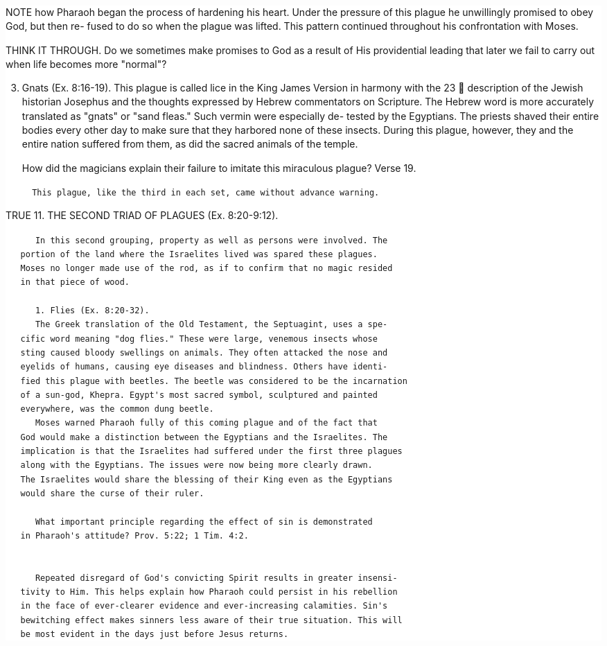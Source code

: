 NOTE how Pharaoh began the process of hardening his heart. Under the
pressure of this plague he unwillingly promised to obey God, but then re-
fused to do so when the plague was lifted. This pattern continued throughout
his confrontation with Moses.

THINK IT THROUGH. Do we sometimes make promises to God as a
result of His providential leading that later we fail to carry out when life
becomes more "normal"?

   3. Gnats (Ex. 8:16-19).
   This plague is called lice in the King James Version in harmony with the
                                                                            23
       description of the Jewish historian Josephus and the thoughts expressed by
       Hebrew commentators on Scripture. The Hebrew word is more accurately
       translated as "gnats" or "sand fleas." Such vermin were especially de-
       tested by the Egyptians. The priests shaved their entire bodies every other
       day to make sure that they harbored none of these insects. During this
       plague, however, they and the entire nation suffered from them, as did the
       sacred animals of the temple.

         How did the magicians explain their failure to imitate this miraculous
       plague? Verse 19.


            This plague, like the third in each set, came without advance warning.

TRUE   11. THE SECOND TRIAD OF PLAGUES (Ex. 8:20-9:12).

          In this second grouping, property as well as persons were involved. The
       portion of the land where the Israelites lived was spared these plagues.
       Moses no longer made use of the rod, as if to confirm that no magic resided
       in that piece of wood.

          1. Flies (Ex. 8:20-32).
          The Greek translation of the Old Testament, the Septuagint, uses a spe-
       cific word meaning "dog flies." These were large, venemous insects whose
       sting caused bloody swellings on animals. They often attacked the nose and
       eyelids of humans, causing eye diseases and blindness. Others have identi-
       fied this plague with beetles. The beetle was considered to be the incarnation
       of a sun-god, Khepra. Egypt's most sacred symbol, sculptured and painted
       everywhere, was the common dung beetle.
          Moses warned Pharaoh fully of this coming plague and of the fact that
       God would make a distinction between the Egyptians and the Israelites. The
       implication is that the Israelites had suffered under the first three plagues
       along with the Egyptians. The issues were now being more clearly drawn.
       The Israelites would share the blessing of their King even as the Egyptians
       would share the curse of their ruler.

          What important principle regarding the effect of sin is demonstrated
       in Pharaoh's attitude? Prov. 5:22; 1 Tim. 4:2.


          Repeated disregard of God's convicting Spirit results in greater insensi-
       tivity to Him. This helps explain how Pharaoh could persist in his rebellion
       in the face of ever-clearer evidence and ever-increasing calamities. Sin's
       bewitching effect makes sinners less aware of their true situation. This will
       be most evident in the days just before Jesus returns.
